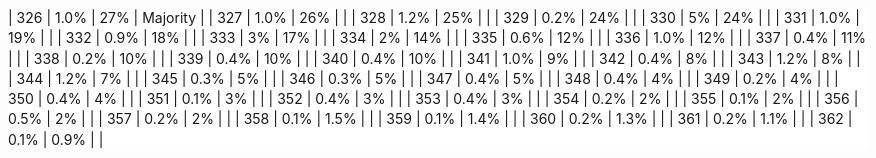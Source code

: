 | 326 | 1.0% | 27% | Majority |
| 327 | 1.0% | 26% |  |
| 328 | 1.2% | 25% |  |
| 329 | 0.2% | 24% |  |
| 330 | 5% | 24% |  |
| 331 | 1.0% | 19% |  |
| 332 | 0.9% | 18% |  |
| 333 | 3% | 17% |  |
| 334 | 2% | 14% |  |
| 335 | 0.6% | 12% |  |
| 336 | 1.0% | 12% |  |
| 337 | 0.4% | 11% |  |
| 338 | 0.2% | 10% |  |
| 339 | 0.4% | 10% |  |
| 340 | 0.4% | 10% |  |
| 341 | 1.0% | 9% |  |
| 342 | 0.4% | 8% |  |
| 343 | 1.2% | 8% |  |
| 344 | 1.2% | 7% |  |
| 345 | 0.3% | 5% |  |
| 346 | 0.3% | 5% |  |
| 347 | 0.4% | 5% |  |
| 348 | 0.4% | 4% |  |
| 349 | 0.2% | 4% |  |
| 350 | 0.4% | 4% |  |
| 351 | 0.1% | 3% |  |
| 352 | 0.4% | 3% |  |
| 353 | 0.4% | 3% |  |
| 354 | 0.2% | 2% |  |
| 355 | 0.1% | 2% |  |
| 356 | 0.5% | 2% |  |
| 357 | 0.2% | 2% |  |
| 358 | 0.1% | 1.5% |  |
| 359 | 0.1% | 1.4% |  |
| 360 | 0.2% | 1.3% |  |
| 361 | 0.2% | 1.1% |  |
| 362 | 0.1% | 0.9% |  |